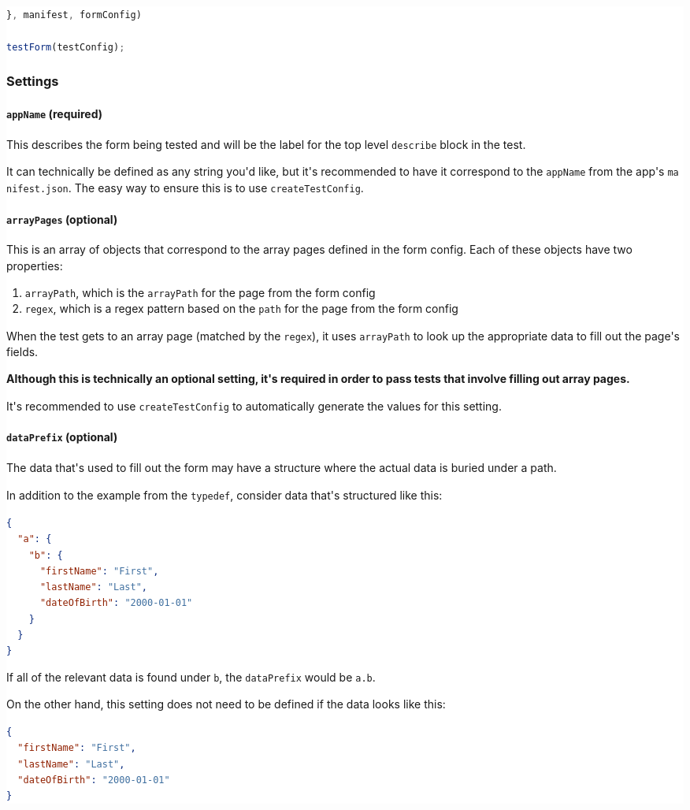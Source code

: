 ```js
}, manifest, formConfig)

testForm(testConfig);
```

### Settings

#### `appName` (required)

This describes the form being tested and will be the label for the top level `describe` block in the test.

It can technically be defined as any string you'd like, but it's recommended to have it correspond to the `appName` from the app's `manifest.json`. The easy way to ensure this is to use `createTestConfig`.

#### `arrayPages` (optional)

This is an array of objects that correspond to the array pages defined in the form config. Each of these objects have two properties:

1. `arrayPath`, which is the `arrayPath` for the page from the form config
2. `regex`, which is a regex pattern based on the `path` for the page from the form config

When the test gets to an array page (matched by the `regex`), it uses `arrayPath` to look up the appropriate data to fill out the page's fields.

**Although this is technically an optional setting, it's required in order to pass tests that involve filling out array pages.**

It's recommended to use `createTestConfig` to automatically generate the values for this setting.

#### `dataPrefix` (optional)

The data that's used to fill out the form may have a structure where the actual data is buried under a path.

In addition to the example from the `typedef`, consider data that's structured like this:

```json
{
  "a": {
    "b": {
      "firstName": "First",
      "lastName": "Last",
      "dateOfBirth": "2000-01-01"
    }
  }
}
```

If all of the relevant data is found under `b`, the `dataPrefix` would be `a.b`.

On the other hand, this setting does not need to be defined if the data looks like this:

```json
{
  "firstName": "First",
  "lastName": "Last",
  "dateOfBirth": "2000-01-01"
}
```
